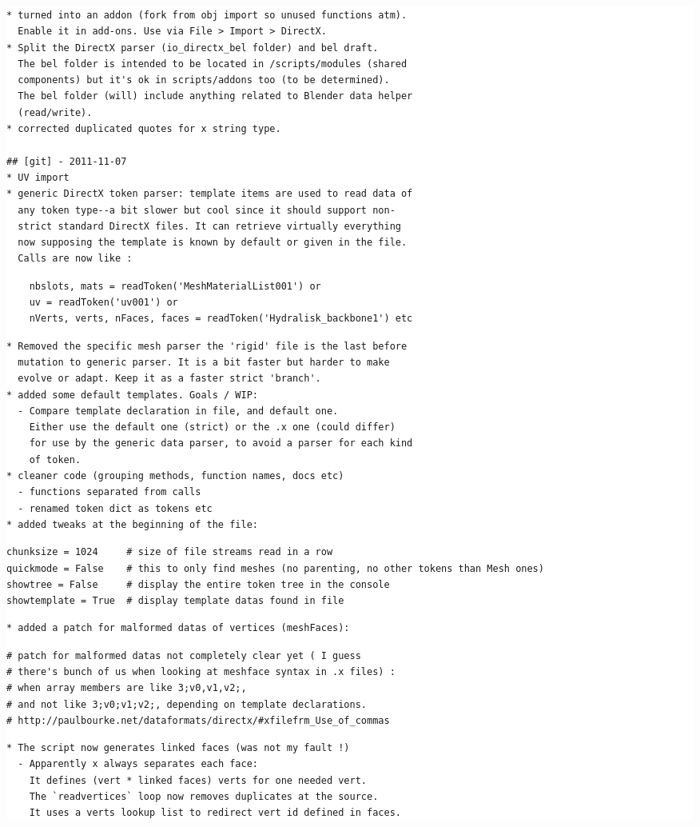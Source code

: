```
* turned into an addon (fork from obj import so unused functions atm).
  Enable it in add-ons. Use via File > Import > DirectX.
* Split the DirectX parser (io_directx_bel folder) and bel draft.
  The bel folder is intended to be located in /scripts/modules (shared
  components) but it's ok in scripts/addons too (to be determined).
  The bel folder (will) include anything related to Blender data helper
  (read/write).
* corrected duplicated quotes for x string type.

## [git] - 2011-11-07
* UV import
* generic DirectX token parser: template items are used to read data of
  any token type--a bit slower but cool since it should support non-
  strict standard DirectX files. It can retrieve virtually everything
  now supposing the template is known by default or given in the file.
  Calls are now like :
```
		nbslots, mats = readToken('MeshMaterialList001') or
		uv = readToken('uv001') or
		nVerts, verts, nFaces, faces = readToken('Hydralisk_backbone1') etc
```
* Removed the specific mesh parser the 'rigid' file is the last before
  mutation to generic parser. It is a bit faster but harder to make
  evolve or adapt. Keep it as a faster strict 'branch'.
* added some default templates. Goals / WIP:
  - Compare template declaration in file, and default one.
    Either use the default one (strict) or the .x one (could differ)
    for use by the generic data parser, to avoid a parser for each kind
    of token.
* cleaner code (grouping methods, function names, docs etc)
  - functions separated from calls
  - renamed token dict as tokens etc
* added tweaks at the beginning of the file:
```
	chunksize = 1024     # size of file streams read in a row
	quickmode = False    # this to only find meshes (no parenting, no other tokens than Mesh ones)
	showtree = False     # display the entire token tree in the console
	showtemplate = True  # display template datas found in file
```
* added a patch for malformed datas of vertices (meshFaces):
```
	# patch for malformed datas not completely clear yet ( I guess
	# there's bunch of us when looking at meshface syntax in .x files) :
	# when array members are like 3;v0,v1,v2;,
	# and not like 3;v0;v1;v2;, depending on template declarations.
	# http://paulbourke.net/dataformats/directx/#xfilefrm_Use_of_commas
```
* The script now generates linked faces (was not my fault !)
  - Apparently x always separates each face:
    It defines (vert * linked faces) verts for one needed vert.
    The `readvertices` loop now removes duplicates at the source.
    It uses a verts lookup list to redirect vert id defined in faces.
```